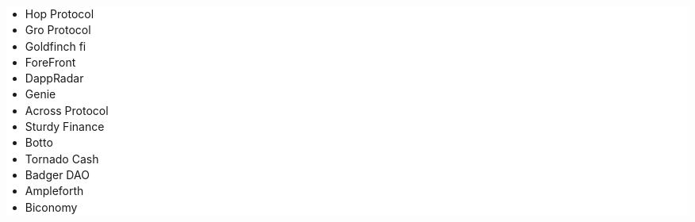 - Hop Protocol
- Gro Protocol
- Goldfinch fi
- ForeFront
- DappRadar
- Genie
- Across Protocol
- Sturdy Finance
- Botto
- Tornado Cash
- Badger DAO
- Ampleforth
- Biconomy
